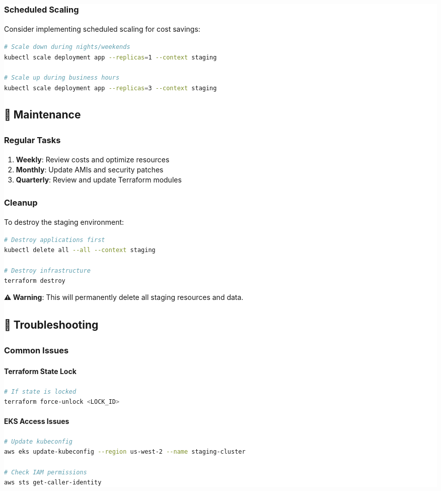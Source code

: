 ### Scheduled Scaling

Consider implementing scheduled scaling for cost savings:

```bash
# Scale down during nights/weekends
kubectl scale deployment app --replicas=1 --context staging

# Scale up during business hours
kubectl scale deployment app --replicas=3 --context staging
```

## 🔧 Maintenance

### Regular Tasks

1. **Weekly**: Review costs and optimize resources
2. **Monthly**: Update AMIs and security patches
3. **Quarterly**: Review and update Terraform modules

### Cleanup

To destroy the staging environment:

```bash
# Destroy applications first
kubectl delete all --all --context staging

# Destroy infrastructure
terraform destroy
```

**⚠️ Warning**: This will permanently delete all staging resources and data.

## 🚨 Troubleshooting

### Common Issues

#### Terraform State Lock

```bash
# If state is locked
terraform force-unlock <LOCK_ID>
```

#### EKS Access Issues

```bash
# Update kubeconfig
aws eks update-kubeconfig --region us-west-2 --name staging-cluster

# Check IAM permissions
aws sts get-caller-identity
```
